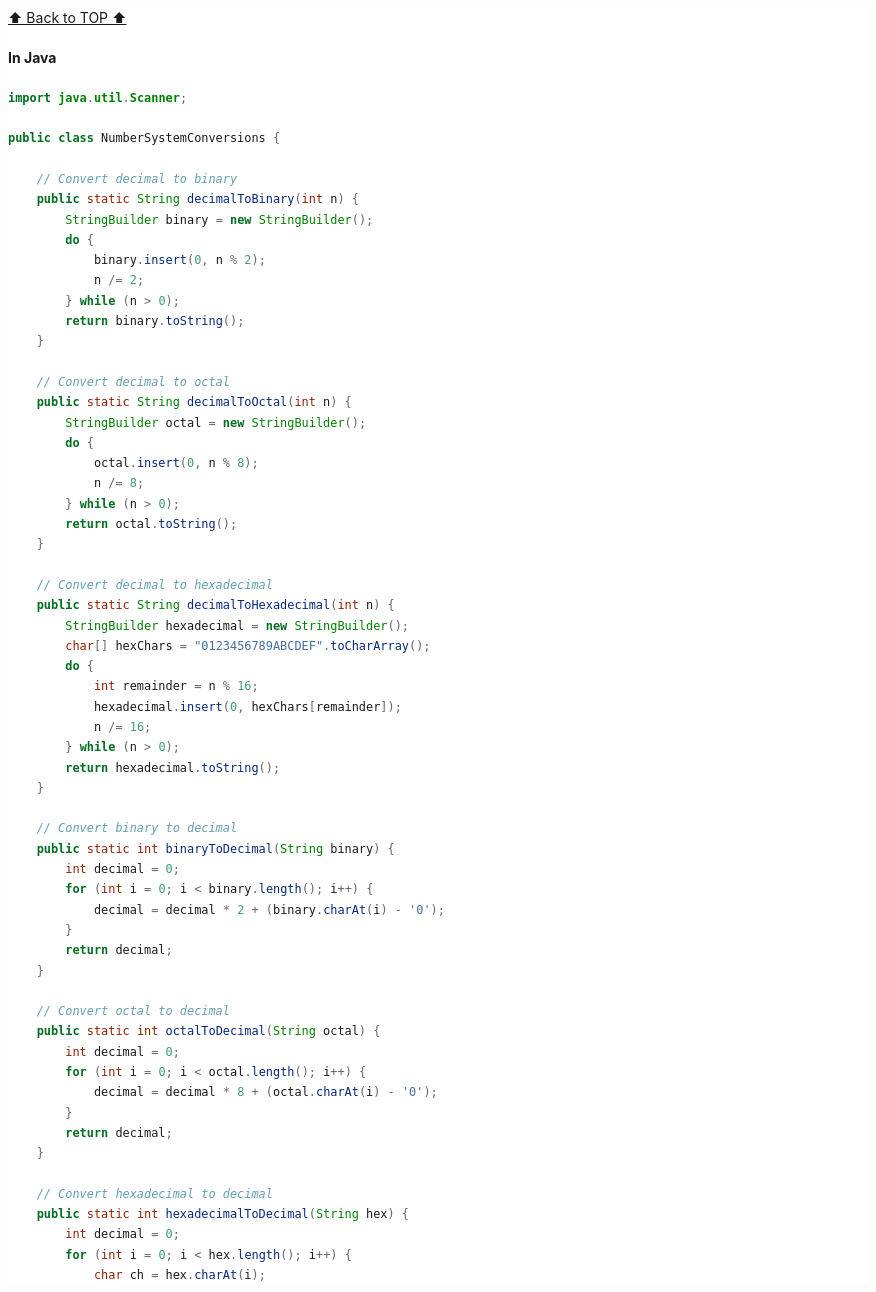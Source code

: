 [⬆️ Back to TOP ⬆️](#index)

#### In Java

```java
import java.util.Scanner;

public class NumberSystemConversions {

    // Convert decimal to binary
    public static String decimalToBinary(int n) {
        StringBuilder binary = new StringBuilder();
        do {
            binary.insert(0, n % 2);
            n /= 2;
        } while (n > 0);
        return binary.toString();
    }

    // Convert decimal to octal
    public static String decimalToOctal(int n) {
        StringBuilder octal = new StringBuilder();
        do {
            octal.insert(0, n % 8);
            n /= 8;
        } while (n > 0);
        return octal.toString();
    }

    // Convert decimal to hexadecimal
    public static String decimalToHexadecimal(int n) {
        StringBuilder hexadecimal = new StringBuilder();
        char[] hexChars = "0123456789ABCDEF".toCharArray();
        do {
            int remainder = n % 16;
            hexadecimal.insert(0, hexChars[remainder]);
            n /= 16;
        } while (n > 0);
        return hexadecimal.toString();
    }

    // Convert binary to decimal
    public static int binaryToDecimal(String binary) {
        int decimal = 0;
        for (int i = 0; i < binary.length(); i++) {
            decimal = decimal * 2 + (binary.charAt(i) - '0');
        }
        return decimal;
    }

    // Convert octal to decimal
    public static int octalToDecimal(String octal) {
        int decimal = 0;
        for (int i = 0; i < octal.length(); i++) {
            decimal = decimal * 8 + (octal.charAt(i) - '0');
        }
        return decimal;
    }

    // Convert hexadecimal to decimal
    public static int hexadecimalToDecimal(String hex) {
        int decimal = 0;
        for (int i = 0; i < hex.length(); i++) {
            char ch = hex.charAt(i);
```